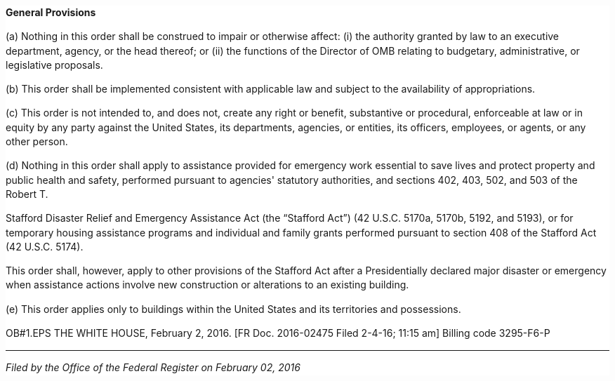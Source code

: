 **General Provisions**

(a) Nothing in this order shall be construed to impair or otherwise affect:
    (i) the authority granted by law to an executive department, agency, or the head thereof; or
    (ii) the functions of the Director of OMB relating to budgetary, administrative, or legislative proposals.

(b) This order shall be implemented consistent with applicable law and subject to the availability of appropriations.

(c) This order is not intended to, and does not, create any right or benefit, substantive or procedural, enforceable at law or in equity by any party 
against the United States, its departments, agencies, or entities, its officers, employees, or agents, or any other person.

(d) Nothing in this order shall apply to assistance provided for emergency work essential to save lives and protect property and public health and safety, performed pursuant to agencies' statutory authorities, and sections 402, 403, 502, and 503 of the Robert T.

Stafford Disaster Relief and Emergency Assistance Act (the “Stafford Act”) (42 U.S.C. 5170a, 5170b, 5192, and 5193), or for temporary housing assistance programs and individual and family grants performed pursuant to section 408 of the Stafford Act (42 U.S.C. 5174).

This order shall, however, apply to other provisions of the Stafford Act after a Presidentially declared major disaster or emergency when assistance actions involve new construction or alterations to an existing building.

(e) This order applies only to buildings within the United States and its territories and possessions.

OB#1.EPS
THE WHITE HOUSE,
February 2, 2016.
[FR Doc. 2016-02475 
Filed 2-4-16; 11:15 am]
Billing code 3295-F6-P

---

*Filed by the Office of the Federal Register on February 02, 2016*

